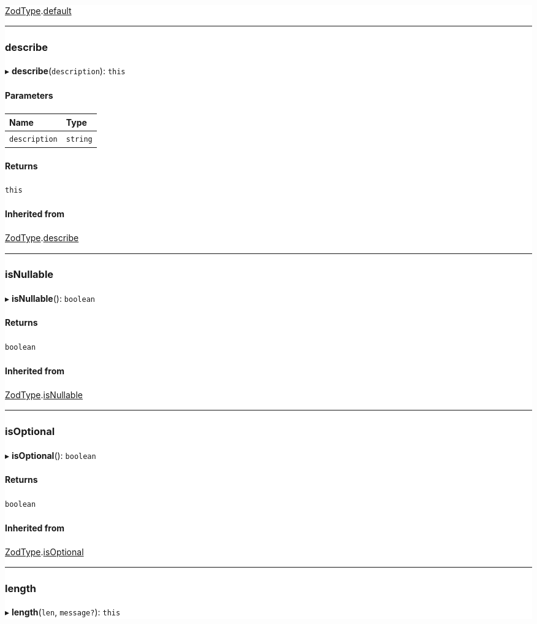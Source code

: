 [ZodType](Core.z.ZodType.md).[default](Core.z.ZodType.md#default)

___

### describe

▸ **describe**(`description`): `this`

#### Parameters

| Name | Type |
| :------ | :------ |
| `description` | `string` |

#### Returns

`this`

#### Inherited from

[ZodType](Core.z.ZodType.md).[describe](Core.z.ZodType.md#describe)

___

### isNullable

▸ **isNullable**(): `boolean`

#### Returns

`boolean`

#### Inherited from

[ZodType](Core.z.ZodType.md).[isNullable](Core.z.ZodType.md#isnullable)

___

### isOptional

▸ **isOptional**(): `boolean`

#### Returns

`boolean`

#### Inherited from

[ZodType](Core.z.ZodType.md).[isOptional](Core.z.ZodType.md#isoptional)

___

### length

▸ **length**(`len`, `message?`): `this`
